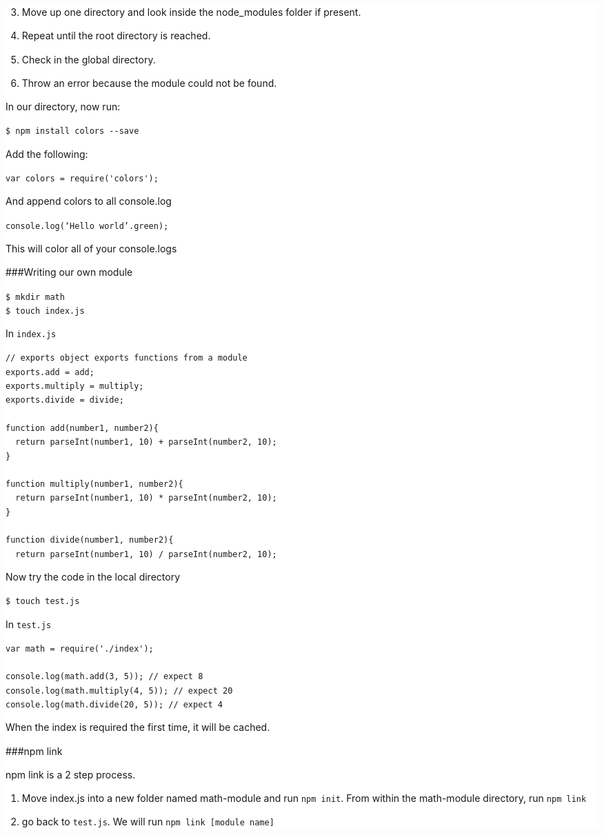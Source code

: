 3. Move up one directory and look inside the node_modules folder if present.

4. Repeat until the root directory is reached.

5. Check in the global directory.

6. Throw an error because the module could not be found.

In our directory, now run:

	$ npm install colors --save

Add the following:

	var colors = require('colors');

And append colors to all console.log

	console.log(‘Hello world’.green);

This will color all of your console.logs

###Writing our own module

	$ mkdir math
	$ touch index.js

In `index.js`

	// exports object exports functions from a module
	exports.add = add;
	exports.multiply = multiply;
	exports.divide = divide;
	
	function add(number1, number2){
	  return parseInt(number1, 10) + parseInt(number2, 10);
	}
	
	function multiply(number1, number2){
	  return parseInt(number1, 10) * parseInt(number2, 10);
	}
	
	function divide(number1, number2){
	  return parseInt(number1, 10) / parseInt(number2, 10);

Now try the code in the local directory

	$ touch test.js

In `test.js`

	var math = require('./index');
	
	console.log(math.add(3, 5)); // expect 8
	console.log(math.multiply(4, 5)); // expect 20
	console.log(math.divide(20, 5)); // expect 4

When the index is required the first time, it will be cached. 

###npm link

npm link is a 2 step process.

1. Move index.js into a new folder named math-module and run `npm init`. From within the math-module directory, run `npm link`

2. go back to `test.js`. We will run `npm link [module name]`

